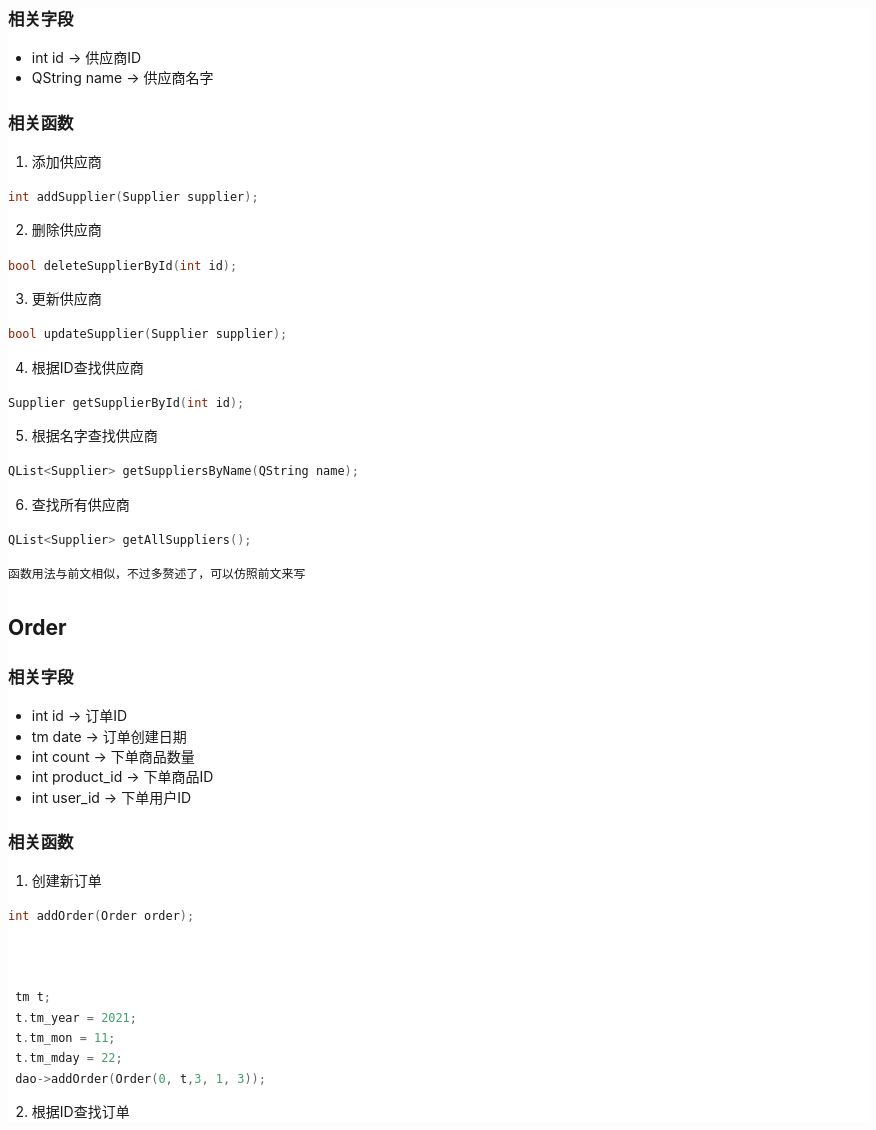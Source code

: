### 相关字段

- int id -> 供应商ID
- QString name -> 供应商名字


### 相关函数

1. 添加供应商
```c++ 
int addSupplier(Supplier supplier);
```

2. 删除供应商
```c++
bool deleteSupplierById(int id);
```

3. 更新供应商

```c++
bool updateSupplier(Supplier supplier);
```

4. 根据ID查找供应商

```c++
Supplier getSupplierById(int id);
```

5. 根据名字查找供应商


```c++
QList<Supplier> getSuppliersByName(QString name);
```

6. 查找所有供应商

```c++
QList<Supplier> getAllSuppliers();
```

```ad-note
函数用法与前文相似，不过多赘述了，可以仿照前文来写
```

## Order
### 相关字段
- int id -> 订单ID
- tm date -> 订单创建日期
- int count -> 下单商品数量
- int product_id -> 下单商品ID
- int user_id -> 下单用户ID


### 相关函数
1. 创建新订单
```c++
int addOrder(Order order);

  

 tm t;
 t.tm_year = 2021;
 t.tm_mon = 11;
 t.tm_mday = 22;
 dao->addOrder(Order(0, t,3, 1, 3));
```
2. 根据ID查找订单
```c++
```